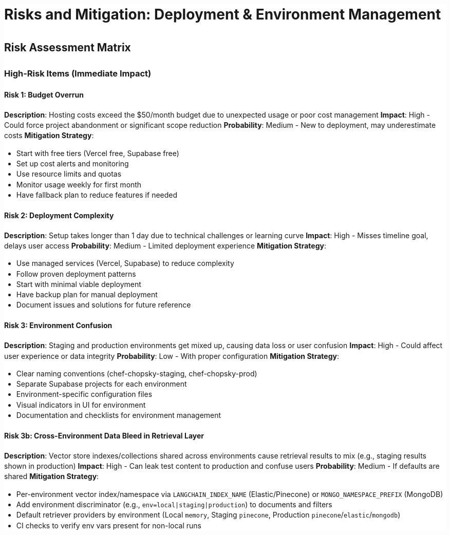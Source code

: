 # Risks and Mitigation: Deployment & Environment Management

## Risk Assessment Matrix

### High-Risk Items (Immediate Impact)

#### Risk 1: Budget Overrun
**Description**: Hosting costs exceed the $50/month budget due to unexpected usage or poor cost management
**Impact**: High - Could force project abandonment or significant scope reduction
**Probability**: Medium - New to deployment, may underestimate costs
**Mitigation Strategy**:
- Start with free tiers (Vercel free, Supabase free)
- Set up cost alerts and monitoring
- Use resource limits and quotas
- Monitor usage weekly for first month
- Have fallback plan to reduce features if needed

#### Risk 2: Deployment Complexity
**Description**: Setup takes longer than 1 day due to technical challenges or learning curve
**Impact**: High - Misses timeline goal, delays user access
**Probability**: Medium - Limited deployment experience
**Mitigation Strategy**:
- Use managed services (Vercel, Supabase) to reduce complexity
- Follow proven deployment patterns
- Start with minimal viable deployment
- Have backup plan for manual deployment
- Document issues and solutions for future reference

#### Risk 3: Environment Confusion
**Description**: Staging and production environments get mixed up, causing data loss or user confusion
**Impact**: High - Could affect user experience or data integrity
**Probability**: Low - With proper configuration
**Mitigation Strategy**:
- Clear naming conventions (chef-chopsky-staging, chef-chopsky-prod)
- Separate Supabase projects for each environment
- Environment-specific configuration files
- Visual indicators in UI for environment
- Documentation and checklists for environment management

#### Risk 3b: Cross-Environment Data Bleed in Retrieval Layer
**Description**: Vector store indexes/collections shared across environments cause retrieval results to mix (e.g., staging results shown in production)
**Impact**: High - Can leak test content to production and confuse users
**Probability**: Medium - If defaults are shared
**Mitigation Strategy**:
- Per-environment vector index/namespace via `LANGCHAIN_INDEX_NAME` (Elastic/Pinecone) or `MONGO_NAMESPACE_PREFIX` (MongoDB)
- Add environment discriminator (e.g., `env=local|staging|production`) to documents and filters
- Default retriever providers by environment (Local `memory`, Staging `pinecone`, Production `pinecone`/`elastic`/`mongodb`)
- CI checks to verify env vars present for non-local runs
